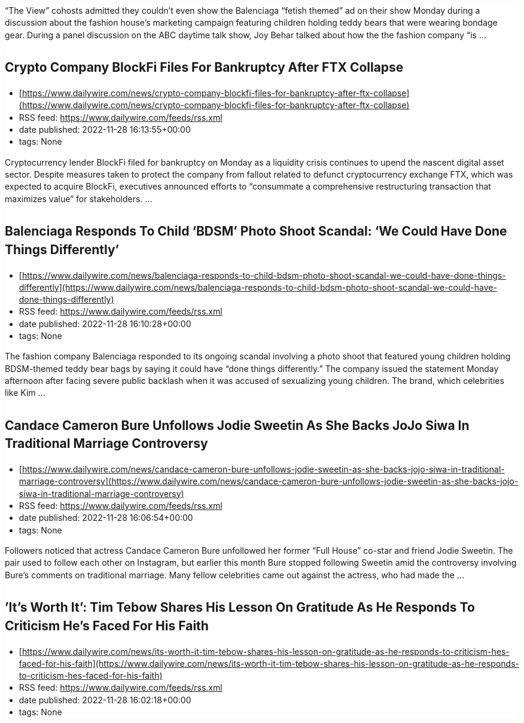 &#8220;The View&#8221; cohosts admitted they couldn&#8217;t even show the Balenciaga &#8220;fetish themed&#8221; ad on their show Monday during a discussion about the fashion house&#8217;s marketing campaign featuring children holding teddy bears that were wearing bondage gear. During a panel discussion on the ABC daytime talk show, Joy Behar talked about how the the fashion company &#8220;is ...

## Crypto Company BlockFi Files For Bankruptcy After FTX Collapse
 - [https://www.dailywire.com/news/crypto-company-blockfi-files-for-bankruptcy-after-ftx-collapse](https://www.dailywire.com/news/crypto-company-blockfi-files-for-bankruptcy-after-ftx-collapse)
 - RSS feed: https://www.dailywire.com/feeds/rss.xml
 - date published: 2022-11-28 16:13:55+00:00
 - tags: None

Cryptocurrency lender BlockFi filed for bankruptcy on Monday as a liquidity crisis continues to upend the nascent digital asset sector. Despite measures taken to protect the company from fallout related to defunct cryptocurrency exchange FTX, which was expected to acquire BlockFi, executives announced efforts to “consummate a comprehensive restructuring transaction that maximizes value” for stakeholders. ...

## Balenciaga Responds To Child ‘BDSM’ Photo Shoot Scandal: ‘We Could Have Done Things Differently’
 - [https://www.dailywire.com/news/balenciaga-responds-to-child-bdsm-photo-shoot-scandal-we-could-have-done-things-differently](https://www.dailywire.com/news/balenciaga-responds-to-child-bdsm-photo-shoot-scandal-we-could-have-done-things-differently)
 - RSS feed: https://www.dailywire.com/feeds/rss.xml
 - date published: 2022-11-28 16:10:28+00:00
 - tags: None

The fashion company Balenciaga responded to its ongoing scandal involving a photo shoot that featured young children holding BDSM-themed teddy bear bags by saying it could have &#8220;done things differently.&#8221; The company issued the statement Monday afternoon after facing severe public backlash when it was accused of sexualizing young children. The brand, which celebrities like Kim ...

## Candace Cameron Bure Unfollows Jodie Sweetin As She Backs JoJo Siwa In Traditional Marriage Controversy
 - [https://www.dailywire.com/news/candace-cameron-bure-unfollows-jodie-sweetin-as-she-backs-jojo-siwa-in-traditional-marriage-controversy](https://www.dailywire.com/news/candace-cameron-bure-unfollows-jodie-sweetin-as-she-backs-jojo-siwa-in-traditional-marriage-controversy)
 - RSS feed: https://www.dailywire.com/feeds/rss.xml
 - date published: 2022-11-28 16:06:54+00:00
 - tags: None

Followers noticed that actress Candace Cameron Bure unfollowed her former “Full House” co-star and friend Jodie Sweetin. The pair used to follow each other on Instagram, but earlier this month Bure stopped following Sweetin amid the controversy involving Bure’s comments on traditional marriage. Many fellow celebrities came out against the actress, who had made the ...

## ’It’s Worth It’: Tim Tebow Shares His Lesson On Gratitude As He Responds To Criticism He’s Faced For His Faith
 - [https://www.dailywire.com/news/its-worth-it-tim-tebow-shares-his-lesson-on-gratitude-as-he-responds-to-criticism-hes-faced-for-his-faith](https://www.dailywire.com/news/its-worth-it-tim-tebow-shares-his-lesson-on-gratitude-as-he-responds-to-criticism-hes-faced-for-his-faith)
 - RSS feed: https://www.dailywire.com/feeds/rss.xml
 - date published: 2022-11-28 16:02:18+00:00
 - tags: None
